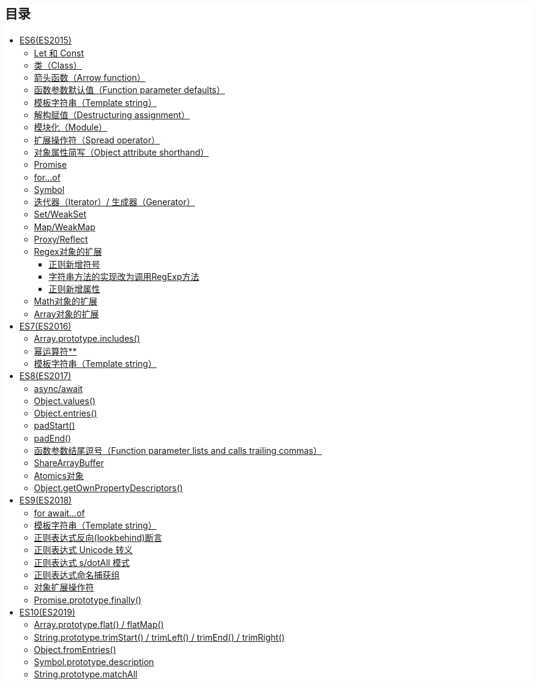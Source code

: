 ## 目录
- [ES6(ES2015)](#es6es2015)
    + [Let 和 Const](#let-%E5%92%8C-const)
    + [类（Class）](#%E7%B1%BBclass)
    + [箭头函数（Arrow function）](#%E7%AE%AD%E5%A4%B4%E5%87%BD%E6%95%B0arrow-function)
    + [函数参数默认值（Function parameter defaults）](#%E5%87%BD%E6%95%B0%E5%8F%82%E6%95%B0%E9%BB%98%E8%AE%A4%E5%80%BCfunction-parameter-defaults)
    + [模板字符串（Template string）](#%E6%A8%A1%E6%9D%BF%E5%AD%97%E7%AC%A6%E4%B8%B2template-string)
    + [解构赋值（Destructuring assignment）](#%E8%A7%A3%E6%9E%84%E8%B5%8B%E5%80%BCdestructuring-assignment)
    + [模块化（Module）](#%E6%A8%A1%E5%9D%97%E5%8C%96module)
    + [扩展操作符（Spread operator）](#%E6%89%A9%E5%B1%95%E6%93%8D%E4%BD%9C%E7%AC%A6spread-operator)
    + [对象属性简写（Object attribute shorthand）](#%E5%AF%B9%E8%B1%A1%E5%B1%9E%E6%80%A7%E7%AE%80%E5%86%99object-attribute-shorthand)
    + [Promise](#promise)
    + [for…of](#forof)
    + [Symbol](#symbol)
    + [迭代器（Iterator）/ 生成器（Generator）](#%E8%BF%AD%E4%BB%A3%E5%99%A8iterator-%E7%94%9F%E6%88%90%E5%99%A8generator)
    + [Set/WeakSet](#setweakset)
    + [Map/WeakMap](#mapweakmap)
    + [Proxy/Reflect](#proxyreflect)
    + [Regex对象的扩展](#regex%E5%AF%B9%E8%B1%A1%E7%9A%84%E6%89%A9%E5%B1%95)
      - [正则新增符号](#%E6%AD%A3%E5%88%99%E6%96%B0%E5%A2%9E%E7%AC%A6%E5%8F%B7)
      - [字符串方法的实现改为调用RegExp方法](#%E5%AD%97%E7%AC%A6%E4%B8%B2%E6%96%B9%E6%B3%95%E7%9A%84%E5%AE%9E%E7%8E%B0%E6%94%B9%E4%B8%BA%E8%B0%83%E7%94%A8regexp%E6%96%B9%E6%B3%95)
      - [正则新增属性](#%E6%AD%A3%E5%88%99%E6%96%B0%E5%A2%9E%E5%B1%9E%E6%80%A7)
    + [Math对象的扩展](#math%E5%AF%B9%E8%B1%A1%E7%9A%84%E6%89%A9%E5%B1%95)
    + [Array对象的扩展](#array%E5%AF%B9%E8%B1%A1%E7%9A%84%E6%89%A9%E5%B1%95)
- [ES7(ES2016)](#es7es2016)
    + [Array.prototype.includes()](#arrayprototypeincludes)
    + [幂运算符**](#%E5%B9%82%E8%BF%90%E7%AE%97%E7%AC%A6)
    + [模板字符串（Template string）](#%E6%A8%A1%E6%9D%BF%E5%AD%97%E7%AC%A6%E4%B8%B2template-string-1)
- [ES8(ES2017)](#es8es2017)
    + [async/await](#asyncawait)
    + [Object.values()](#objectvalues)
    + [Object.entries()](#objectentries)
    + [padStart()](#padstart)
    + [padEnd()](#padend)
    + [函数参数结尾逗号（Function parameter lists and calls trailing commas）](#%E5%87%BD%E6%95%B0%E5%8F%82%E6%95%B0%E7%BB%93%E5%B0%BE%E9%80%97%E5%8F%B7function-parameter-lists-and-calls-trailing-commas)
    + [ShareArrayBuffer](#sharearraybuffer)
    + [Atomics对象](#atomics%E5%AF%B9%E8%B1%A1)
    + [Object.getOwnPropertyDescriptors()](#objectgetownpropertydescriptors)
- [ES9(ES2018)](#es9es2018)
    + [for await…of](#for-awaitof)
    + [模板字符串（Template string）](#%E6%A8%A1%E6%9D%BF%E5%AD%97%E7%AC%A6%E4%B8%B2template-string-2)
    + [正则表达式反向(lookbehind)断言](#%E6%AD%A3%E5%88%99%E8%A1%A8%E8%BE%BE%E5%BC%8F%E5%8F%8D%E5%90%91lookbehind%E6%96%AD%E8%A8%80)
    + [正则表达式 Unicode 转义](#%E6%AD%A3%E5%88%99%E8%A1%A8%E8%BE%BE%E5%BC%8F-unicode-%E8%BD%AC%E4%B9%89)
    + [正则表达式 s/dotAll 模式](#%E6%AD%A3%E5%88%99%E8%A1%A8%E8%BE%BE%E5%BC%8F-sdotall-%E6%A8%A1%E5%BC%8F)
    + [正则表达式命名捕获组](#%E6%AD%A3%E5%88%99%E8%A1%A8%E8%BE%BE%E5%BC%8F%E5%91%BD%E5%90%8D%E6%8D%95%E8%8E%B7%E7%BB%84)
    + [对象扩展操作符](#%E5%AF%B9%E8%B1%A1%E6%89%A9%E5%B1%95%E6%93%8D%E4%BD%9C%E7%AC%A6)
    + [Promise.prototype.finally()](#promiseprototypefinally)
- [ES10(ES2019)](#es10es2019)
    + [Array.prototype.flat() / flatMap()](#arrayprototypeflat--flatmap)
    + [String.prototype.trimStart() / trimLeft() / trimEnd() / trimRight()](#stringprototypetrimstart--trimleft--trimend--trimright)
    + [Object.fromEntries()](#objectfromentries)
    + [Symbol.prototype.description](#symbolprototypedescription)
    + [String.prototype.matchAll](#stringprototypematchall)